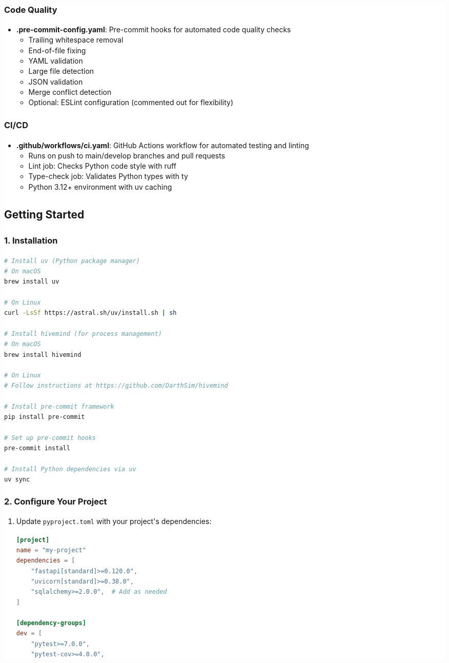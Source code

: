 ### Code Quality

- **.pre-commit-config.yaml**: Pre-commit hooks for automated code quality checks
  - Trailing whitespace removal
  - End-of-file fixing
  - YAML validation
  - Large file detection
  - JSON validation
  - Merge conflict detection
  - Optional: ESLint configuration (commented out for flexibility)

### CI/CD

- **.github/workflows/ci.yaml**: GitHub Actions workflow for automated testing and linting
  - Runs on push to main/develop branches and pull requests
  - Lint job: Checks Python code style with ruff
  - Type-check job: Validates Python types with ty
  - Python 3.12+ environment with uv caching

## Getting Started

### 1. Installation

```bash
# Install uv (Python package manager)
# On macOS
brew install uv

# On Linux
curl -LsSf https://astral.sh/uv/install.sh | sh

# Install hivemind (for process management)
# On macOS
brew install hivemind

# On Linux
# Follow instructions at https://github.com/DarthSim/hivemind

# Install pre-commit framework
pip install pre-commit

# Set up pre-commit hooks
pre-commit install

# Install Python dependencies via uv
uv sync
```

### 2. Configure Your Project

1. Update `pyproject.toml` with your project's dependencies:
   ```toml
   [project]
   name = "my-project"
   dependencies = [
       "fastapi[standard]>=0.120.0",
       "uvicorn[standard]>=0.38.0",
       "sqlalchemy>=2.0.0",  # Add as needed
   ]

   [dependency-groups]
   dev = [
       "pytest>=7.0.0",
       "pytest-cov>=4.0.0",
   ```